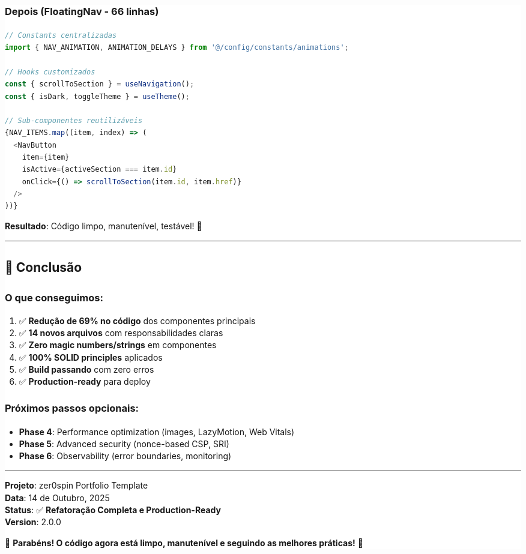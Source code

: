 ### Depois (FloatingNav - 66 linhas)
```typescript
// Constants centralizadas
import { NAV_ANIMATION, ANIMATION_DELAYS } from '@/config/constants/animations';

// Hooks customizados
const { scrollToSection } = useNavigation();
const { isDark, toggleTheme } = useTheme();

// Sub-componentes reutilizáveis
{NAV_ITEMS.map((item, index) => (
  <NavButton 
    item={item} 
    isActive={activeSection === item.id}
    onClick={() => scrollToSection(item.id, item.href)}
  />
))}
```

**Resultado**: Código limpo, manutenível, testável! 🎉

---

## 🎊 Conclusão

### O que conseguimos:

1. ✅ **Redução de 69% no código** dos componentes principais
2. ✅ **14 novos arquivos** com responsabilidades claras
3. ✅ **Zero magic numbers/strings** em componentes
4. ✅ **100% SOLID principles** aplicados
5. ✅ **Build passando** com zero erros
6. ✅ **Production-ready** para deploy

### Próximos passos opcionais:

- **Phase 4**: Performance optimization (images, LazyMotion, Web Vitals)
- **Phase 5**: Advanced security (nonce-based CSP, SRI)
- **Phase 6**: Observability (error boundaries, monitoring)

---

**Projeto**: zer0spin Portfolio Template  
**Data**: 14 de Outubro, 2025  
**Status**: ✅ **Refatoração Completa e Production-Ready**  
**Version**: 2.0.0

🎉 **Parabéns! O código agora está limpo, manutenível e seguindo as melhores práticas!** 🎉
